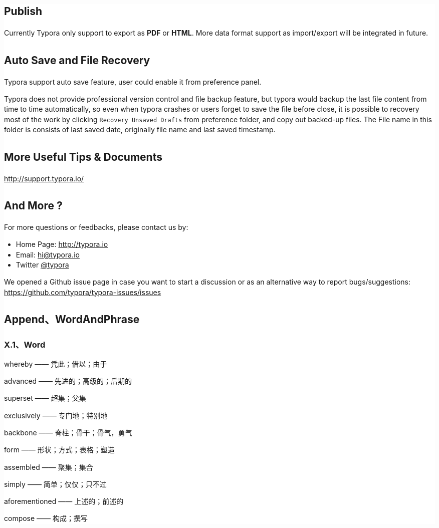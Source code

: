 ## Publish

Currently Typora only support to export as **PDF** or **HTML**. More data format support as import/export will be integrated in future.

## Auto Save and File Recovery

Typora support  auto save feature, user could enable it from preference panel. 

Typora does not provide professional version control and file backup feature, but typora would backup the last file content from time to time automatically, so even when typora crashes or users forget to save the file before close, it is possible to recovery most of the work by clicking `Recovery Unsaved Drafts` from preference folder, and copy out backed-up files. The File name in this folder is consists of last saved date, originally file name and last saved timestamp.

## More Useful Tips & Documents

<http://support.typora.io/>

## And More ?

For more questions or feedbacks, please contact us by:

- Home Page: http://typora.io
- Email: <hi@typora.io>
- Twitter [@typora](https://twitter.com/typora)

We opened a Github issue page in case you want to start a discussion or as an alternative way to report bugs/suggestions: https://github.com/typora/typora-issues/issues



## Append、WordAndPhrase

###  X.1、Word

whereby —— 凭此；借以；由于

advanced —— 先进的；高级的；后期的

superset —— 超集；父集

exclusively —— 专门地；特别地

backbone —— 脊柱；骨干；骨气，勇气

form —— 形状；方式；表格；塑造

assembled —— 聚集；集合

simply —— 简单；仅仅；只不过

aforementioned —— 上述的；前述的

compose —— 构成；撰写
